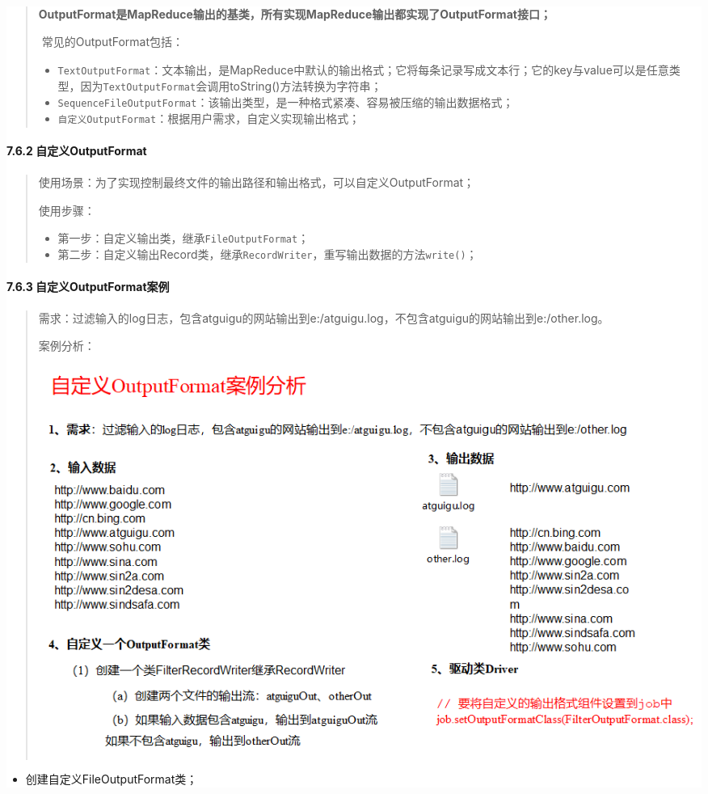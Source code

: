 > ​	**OutputFormat是MapReduce输出的基类，所有实现MapReduce输出都实现了OutputFormat接口；**
>
> ​	常见的OutputFormat包括：
>
> - `TextOutputFormat`：文本输出，是MapReduce中默认的输出格式；它将每条记录写成文本行；它的key与value可以是任意类型，因为`TextOutputFormat`会调用toString()方法转换为字符串；
> - `SequenceFileOutputFormat`：该输出类型，是一种格式紧凑、容易被压缩的输出数据格式；
> - `自定义OutputFormat`：根据用户需求，自定义实现输出格式；

#### 7.6.2 自定义OutputFormat

> 使用场景：为了实现控制最终文件的输出路径和输出格式，可以自定义OutputFormat；
>
> 使用步骤：
>
> - 第一步：自定义输出类，继承`FileOutputFormat`；
> - 第二步：自定义输出Record类，继承`RecordWriter`，重写输出数据的方法`write()`；

#### 7.6.3 自定义OutputFormat案例

> 需求：过滤输入的log日志，包含atguigu的网站输出到e:/atguigu.log，不包含atguigu的网站输出到e:/other.log。
>
> 案例分析：
>
> ![1583587637534](assets/1583587637534.png)

- 创建自定义FileOutputFormat类；
